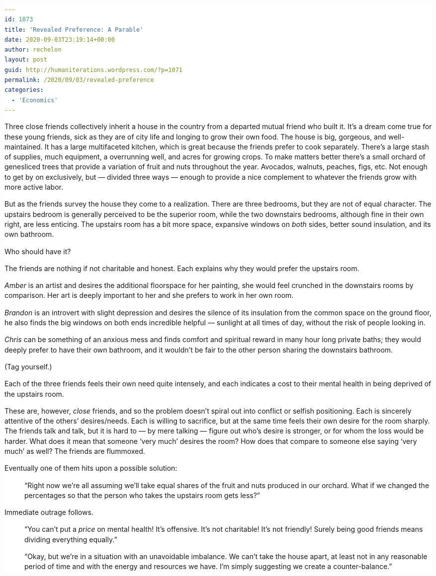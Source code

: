 ```yaml
---
id: 1073
title: 'Revealed Preference: A Parable'
date: 2020-09-03T23:19:14+00:00
author: rechelon
layout: post
guid: http://humaniterations.wordpress.com/?p=1071
permalink: /2020/09/03/revealed-preference
categories:
  - 'Economics'
---
```



<p>Three close friends collectively inherit a house in the country from a departed mutual friend who built it. It’s a dream come true for these young friends, sick as they are of city life and longing to grow their own food. The house is big, gorgeous, and well-maintained. It has a large multifaceted kitchen, which is great because the friends prefer to cook separately. There’s a large stash of supplies, much equipment, a overrunning well, and acres for growing crops. To make matters better there’s a small orchard of genesliced trees that provide a variation of fruit and nuts throughout the year. Avocados, walnuts, peaches, figs, etc. Not enough to get by on exclusively, but — divided three ways — enough to provide a nice complement to whatever the friends grow with more active labor.</p>
<p>But as the friends survey the house they come to a realization. There are three bedrooms, but they are not of equal character. The upstairs bedroom is generally perceived to be the superior room, while the two downstairs bedrooms, although fine in their own right, are less enticing. The upstairs room has a bit more space, expansive windows on <em>both</em> sides, better sound insulation, and its own bathroom.</p>
<p>Who should have it?</p>
<p>The friends are nothing if not charitable and honest. Each explains why they would prefer the upstairs room.</p>
<p><em>Amber</em> is an artist and desires the additional floorspace for her painting, she would feel crunched in the downstairs rooms by comparison. Her art is deeply important to her and she prefers to work in her own room.</p>
<p><em>Brandon</em> is an introvert with slight depression and desires the silence of its insulation from the common space on the ground floor, he also finds the big windows on both ends incredible helpful — sunlight at all times of day, without the risk of people looking in.</p>
<p><em>Chris</em> can be something of an anxious mess and finds comfort and spiritual reward in many hour long private baths; they would deeply prefer to have their own bathroom, and it wouldn’t be fair to the other person sharing the downstairs bathroom.</p>
<p>(Tag yourself.)</p>
<p>Each of the three friends feels their own need quite intensely, and each indicates a cost to their mental health in being deprived of the upstairs room.</p>
<p>These are, however, <em>close</em> friends, and so the problem doesn’t spiral out into conflict or selfish positioning. Each is sincerely attentive of the others’ desires/needs. Each is willing to sacrifice, but at the same time feels their own desire for the room sharply. The friends talk and talk, but it is hard to — by mere talking — figure out who’s desire is stronger, or for whom the loss would be harder. What does it mean that someone ‘very much’ desires the room? How does that compare to someone else saying ‘very much’ as well? The friends are flummoxed.</p>
<p>Eventually one of them hits upon a possible solution:</p>
<p style="padding-left: 40px;">“Right now we’re all assuming we’ll take equal shares of the fruit and nuts produced in our orchard. What if we changed the percentages so that the person who takes the upstairs room gets less?”</p>
<p>Immediate outrage follows.</p>
<p style="padding-left: 40px;">“You can’t put a <em>price</em> on mental health! It’s offensive. It’s not charitable! It’s not friendly! Surely being good friends means dividing everything equally.”</p>
<p style="padding-left: 40px;">“Okay, but we’re in a situation with an unavoidable imbalance. We can’t take the house apart, at least not in any reasonable period of time and with the energy and resources we have. I’m simply suggesting we create a counter-balance.”</p>